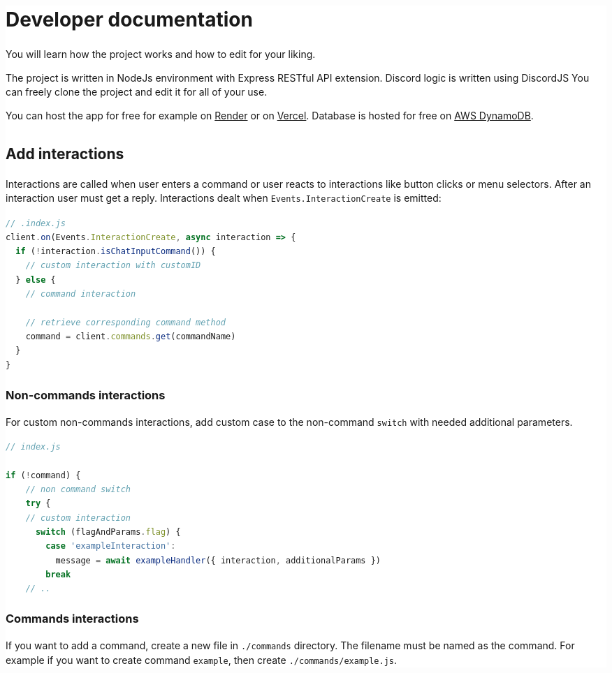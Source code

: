 # Developer documentation

You will learn how the project works and how to edit for your liking.

The project is written in NodeJs environment with Express RESTful API extension. Discord logic is written using DiscordJS You can freely clone the project and edit it for all of your use.

You can host the app for free for example on [Render](https://render.com/) or on [Vercel](https://vercel.com/). Database is hosted for free on [AWS DynamoDB](https://docs.aws.amazon.com/dynamodb/).

## Add interactions

Interactions are called when user enters a command or user reacts to interactions like button clicks or menu selectors. After an interaction user must get a reply. Interactions dealt when `Events.InteractionCreate` is emitted:

```js
// .index.js
client.on(Events.InteractionCreate, async interaction => {
  if (!interaction.isChatInputCommand()) {
    // custom interaction with customID
  } else {
    // command interaction

    // retrieve corresponding command method
    command = client.commands.get(commandName)
  }
}
```

### Non-commands interactions

For custom non-commands interactions, add custom case to the non-command `switch` with needed additional parameters.

```js
// index.js

if (!command) {
    // non command switch
    try {
    // custom interaction
      switch (flagAndParams.flag) {
        case 'exampleInteraction':
          message = await exampleHandler({ interaction, additionalParams })
        break
    // ..
```

### Commands interactions

If you want to add a command, create a new file in `./commands` directory. The filename must be named as the command. For example if you want to create command `example`, then create `./commands/example.js`.
